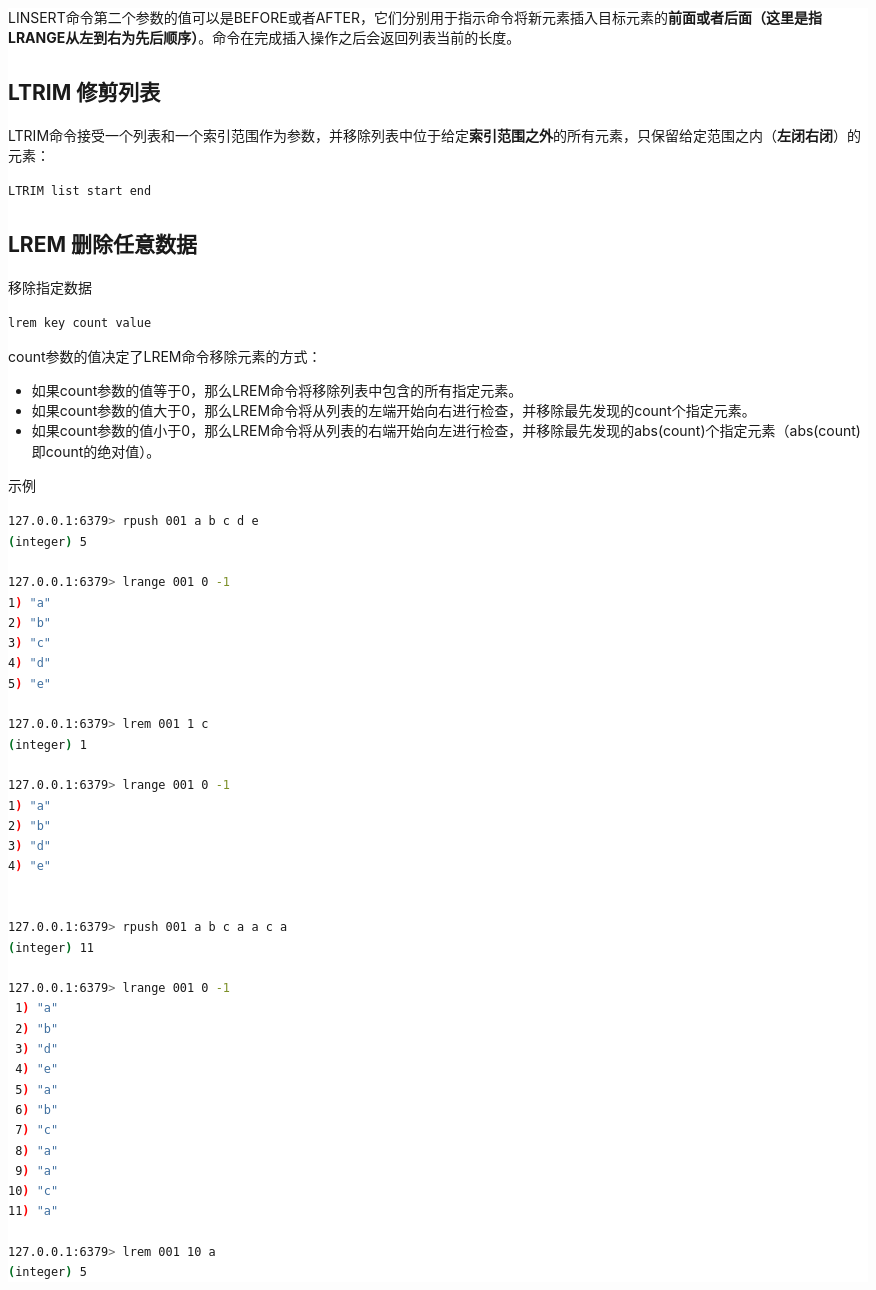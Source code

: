 LINSERT命令第二个参数的值可以是BEFORE或者AFTER，它们分别用于指示命令将新元素插入目标元素的**前面或者后面（这里是指LRANGE从左到右为先后顺序）**。命令在完成插入操作之后会返回列表当前的长度。

## LTRIM 修剪列表

LTRIM命令接受一个列表和一个索引范围作为参数，并移除列表中位于给定**索引范围之外**的所有元素，只保留给定范围之内（**左闭右闭**）的元素：

```bash
LTRIM list start end
```

## LREM 删除任意数据

移除指定数据

```
lrem key count value
```

count参数的值决定了LREM命令移除元素的方式：

* 如果count参数的值等于0，那么LREM命令将移除列表中包含的所有指定元素。
* 如果count参数的值大于0，那么LREM命令将从列表的左端开始向右进行检查，并移除最先发现的count个指定元素。
* 如果count参数的值小于0，那么LREM命令将从列表的右端开始向左进行检查，并移除最先发现的abs(count)个指定元素（abs(count)即count的绝对值）。

示例

```bash
127.0.0.1:6379> rpush 001 a b c d e
(integer) 5

127.0.0.1:6379> lrange 001 0 -1
1) "a"
2) "b"
3) "c"
4) "d"
5) "e"

127.0.0.1:6379> lrem 001 1 c
(integer) 1

127.0.0.1:6379> lrange 001 0 -1
1) "a"
2) "b"
3) "d"
4) "e"


127.0.0.1:6379> rpush 001 a b c a a c a
(integer) 11

127.0.0.1:6379> lrange 001 0 -1
 1) "a"
 2) "b"
 3) "d"
 4) "e"
 5) "a"
 6) "b"
 7) "c"
 8) "a"
 9) "a"
10) "c"
11) "a"

127.0.0.1:6379> lrem 001 10 a
(integer) 5

```